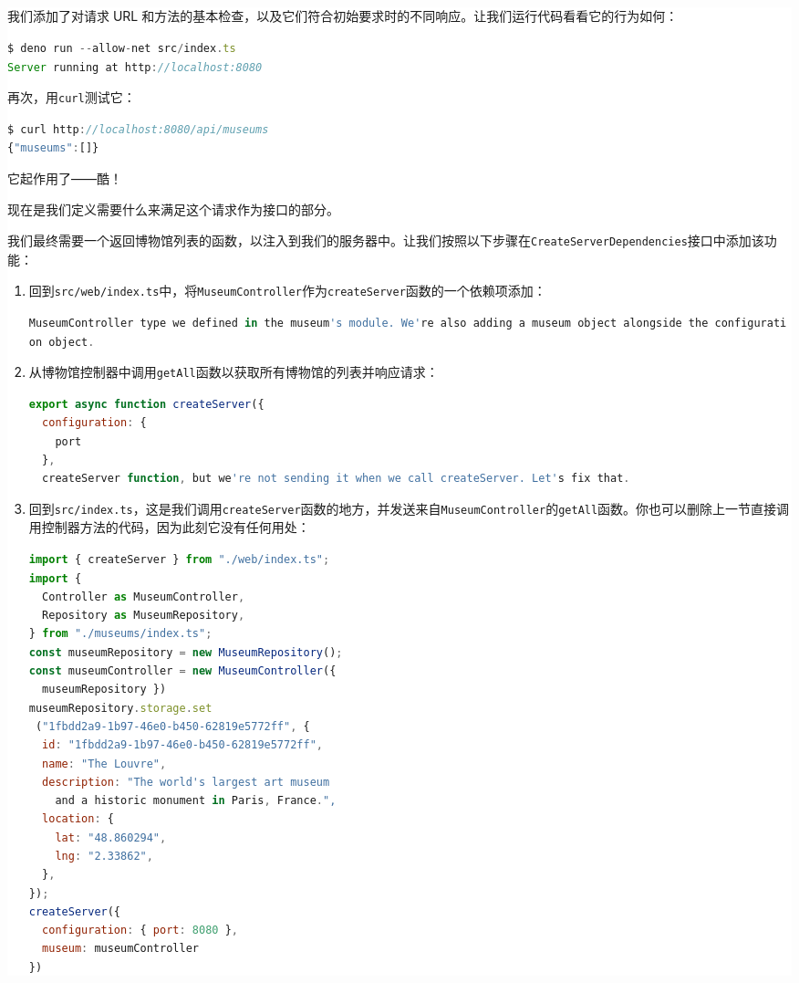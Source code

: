```js
```

我们添加了对请求 URL 和方法的基本检查，以及它们符合初始要求时的不同响应。让我们运行代码看看它的行为如何：

```js
$ deno run --allow-net src/index.ts 
Server running at http://localhost:8080
```

再次，用`curl`测试它：

```js
$ curl http://localhost:8080/api/museums
{"museums":[]}
```

它起作用了——酷！

现在是我们定义需要什么来满足这个请求作为接口的部分。

我们最终需要一个返回博物馆列表的函数，以注入到我们的服务器中。让我们按照以下步骤在`CreateServerDependencies`接口中添加该功能：

1.  回到`src/web/index.ts`中，将`MuseumController`作为`createServer`函数的一个依赖项添加：

    ```js
    MuseumController type we defined in the museum's module. We're also adding a museum object alongside the configuration object.
    ```

1.  从博物馆控制器中调用`getAll`函数以获取所有博物馆的列表并响应请求：

    ```js
    export async function createServer({
      configuration: {
        port
      },
      createServer function, but we're not sending it when we call createServer. Let's fix that.
    ```

1.  回到`src/index.ts`，这是我们调用`createServer`函数的地方，并发送来自`MuseumController`的`getAll`函数。你也可以删除上一节直接调用控制器方法的代码，因为此刻它没有任何用处：

    ```js
    import { createServer } from "./web/index.ts";
    import {
      Controller as MuseumController,
      Repository as MuseumRepository,
    } from "./museums/index.ts";
    const museumRepository = new MuseumRepository();
    const museumController = new MuseumController({
      museumRepository })
    museumRepository.storage.set
     ("1fbdd2a9-1b97-46e0-b450-62819e5772ff", {
      id: "1fbdd2a9-1b97-46e0-b450-62819e5772ff",
      name: "The Louvre",
      description: "The world's largest art museum 
        and a historic monument in Paris, France.",
      location: {
        lat: "48.860294",
        lng: "2.33862",
      },
    });
    createServer({
      configuration: { port: 8080 },
      museum: museumController
    })
    ```
